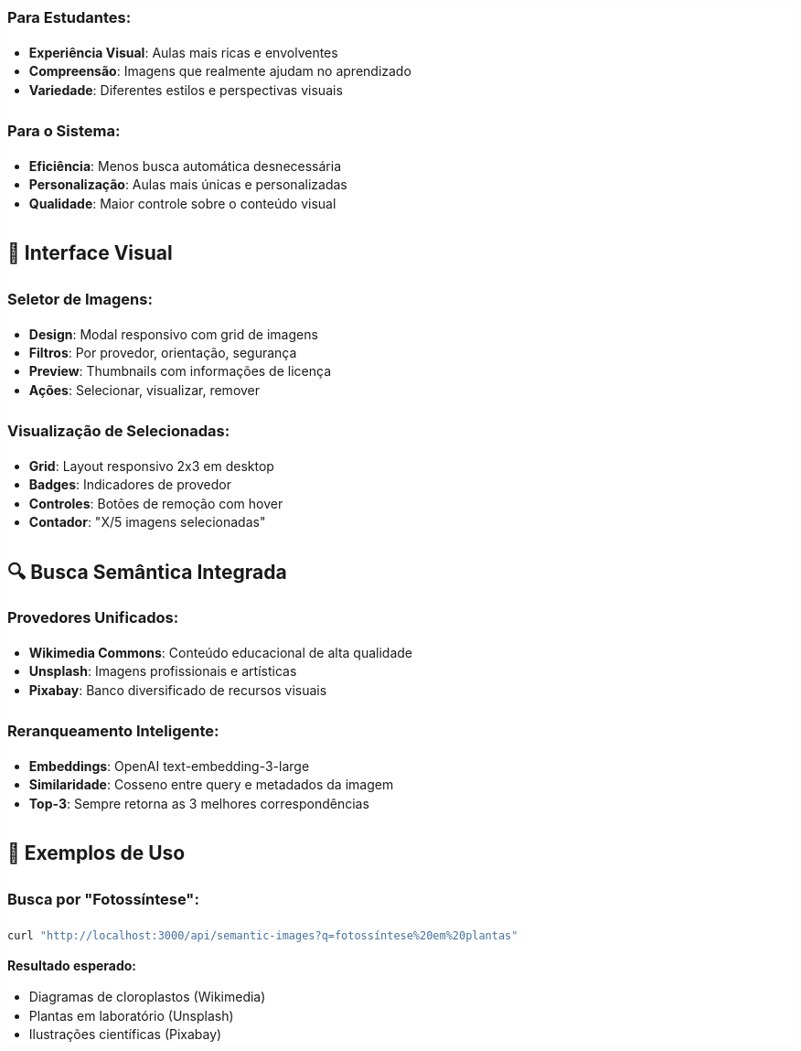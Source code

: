 ### Para Estudantes:
- **Experiência Visual**: Aulas mais ricas e envolventes
- **Compreensão**: Imagens que realmente ajudam no aprendizado
- **Variedade**: Diferentes estilos e perspectivas visuais

### Para o Sistema:
- **Eficiência**: Menos busca automática desnecessária
- **Personalização**: Aulas mais únicas e personalizadas
- **Qualidade**: Maior controle sobre o conteúdo visual

## 🎨 Interface Visual

### Seletor de Imagens:
- **Design**: Modal responsivo com grid de imagens
- **Filtros**: Por provedor, orientação, segurança
- **Preview**: Thumbnails com informações de licença
- **Ações**: Selecionar, visualizar, remover

### Visualização de Selecionadas:
- **Grid**: Layout responsivo 2x3 em desktop
- **Badges**: Indicadores de provedor
- **Controles**: Botões de remoção com hover
- **Contador**: "X/5 imagens selecionadas"

## 🔍 Busca Semântica Integrada

### Provedores Unificados:
- **Wikimedia Commons**: Conteúdo educacional de alta qualidade
- **Unsplash**: Imagens profissionais e artísticas
- **Pixabay**: Banco diversificado de recursos visuais

### Reranqueamento Inteligente:
- **Embeddings**: OpenAI text-embedding-3-large
- **Similaridade**: Cosseno entre query e metadados da imagem
- **Top-3**: Sempre retorna as 3 melhores correspondências

## 📝 Exemplos de Uso

### Busca por "Fotossíntese":
```bash
curl "http://localhost:3000/api/semantic-images?q=fotossíntese%20em%20plantas"
```

**Resultado esperado:**
- Diagramas de cloroplastos (Wikimedia)
- Plantas em laboratório (Unsplash)
- Ilustrações científicas (Pixabay)
